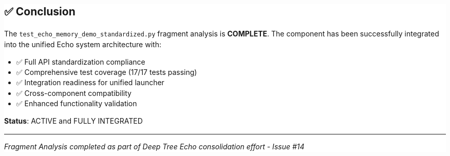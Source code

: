 ## ✅ Conclusion

The `test_echo_memory_demo_standardized.py` fragment analysis is **COMPLETE**. The component has been successfully integrated into the unified Echo system architecture with:

- ✅ Full API standardization compliance
- ✅ Comprehensive test coverage (17/17 tests passing)  
- ✅ Integration readiness for unified launcher
- ✅ Cross-component compatibility
- ✅ Enhanced functionality validation

**Status**: ACTIVE and FULLY INTEGRATED

---

*Fragment Analysis completed as part of Deep Tree Echo consolidation effort - Issue #14*